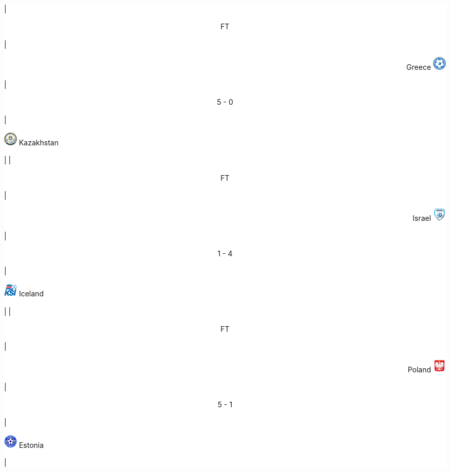 | <p align="center">FT</p> | <p align="right">Greece <img src="/static/logos/Greece.png" height="25px"></p> | <p align="center">5 - 0</p> | <p align="left"><img src="/static/logos/Kazakhstan.png" height="25px"> Kazakhstan</p> |
| <p align="center">FT</p> | <p align="right">Israel <img src="/static/logos/Israel.png" height="25px"></p> | <p align="center">1 - 4</p> | <p align="left"><img src="/static/logos/Iceland.png" height="25px"> Iceland</p> |
| <p align="center">FT</p> | <p align="right">Poland <img src="/static/logos/Poland.png" height="25px"></p> | <p align="center">5 - 1</p> | <p align="left"><img src="/static/logos/Estonia.png" height="25px"> Estonia</p> |